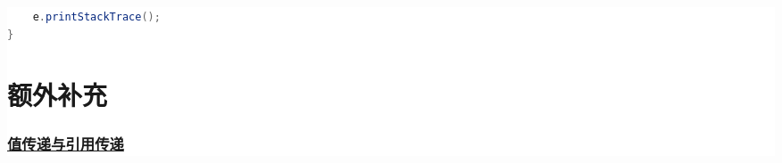 ```java
    e.printStackTrace();
}
```

# 额外补充

### [值传递与引用传递](https://baijiahao.baidu.com/s?id=1614769568984126810&wfr=spider&for=pc)

